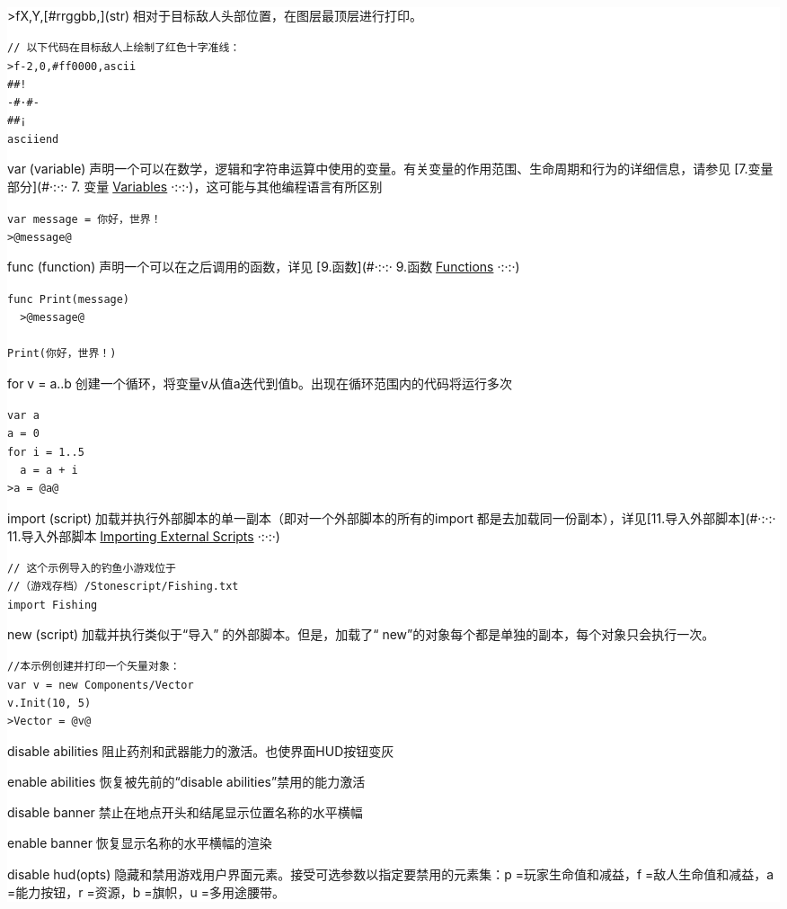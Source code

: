 \>fX,Y,\[#rrggbb,](str)		相对于目标敌人头部位置，在图层最顶层进行打印。 

    // 以下代码在目标敌人上绘制了红色十字准线：
    >f-2,0,#ff0000,ascii
    ##!
    -#·#-
    ##¡
    asciiend



var (variable)		声明一个可以在数学，逻辑和字符串运算中使用的变量。有关变量的作用范围、生命周期和行为的详细信息，请参见 [7.变量部分](#·:·:· 7. 变量 [Variables](https://stonestoryrpg.com/stonescript/manual.html#variables) ·:·:·)，这可能与其他编程语言有所区别

    var message = 你好，世界！
    >@message@

func (function)		声明一个可以在之后调用的函数，详见 [9.函数](#·:·:· 9.函数 [Functions](https://stonestoryrpg.com/stonescript/manual.html#functions) ·:·:·)

    func Print(message)
      >@message@
    
    Print(你好，世界！)

for v = a..b		创建一个循环，将变量v从值a迭代到值b。出现在循环范围内的代码将运行多次

```
var a
a = 0
for i = 1..5
  a = a + i
>a = @a@
```

import (script)		加载并执行外部脚本的单一副本（即对一个外部脚本的所有的import 都是去加载同一份副本），详见[11.导入外部脚本](#·:·:· 11.导入外部脚本 [Importing External Scripts](https://stonestoryrpg.com/stonescript/manual.html#import) ·:·:·)

    // 这个示例导入的钓鱼小游戏位于
    //（游戏存档）/Stonescript/Fishing.txt
    import Fishing

new (script)		加载并执行类似于“导入” 的外部脚本。但是，加载了“ new”的对象每个都是单独的副本，每个对象只会执行一次。

    //本示例创建并打印一个矢量对象：
    var v = new Components/Vector
    v.Init(10, 5)
    >Vector = @v@



disable abilities		阻止药剂和武器能力的激活。也使界面HUD按钮变灰

enable abilities		恢复被先前的“disable abilities”禁用的能力激活

disable banner		禁止在地点开头和结尾显示位置名称的水平横幅

enable banner		恢复显示名称的水平横幅的渲染

disable hud(opts)		隐藏和禁用游戏用户界面元素。接受可选参数以指定要禁用的元素集：p =玩家生命值和减益，f =敌人生命值和减益，a =能力按钮，r =资源，b =旗帜，u =多用途腰带。

